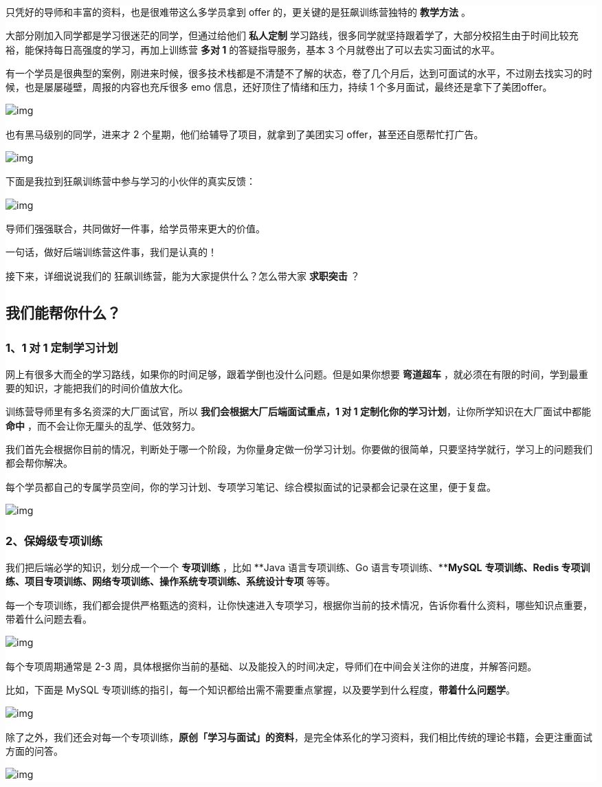 只凭好的导师和丰富的资料，也是很难带这么多学员拿到 offer 的，更关键的是狂飙训练营独特的 **教学方法** 。

大部分刚加入同学都是学习很迷茫的同学，但通过给他们 **私人定制** 学习路线，很多同学就坚持跟着学了，大部分校招生由于时间比较充裕，能保持每日高强度的学习，再加上训练营 **多对 1** 的答疑指导服务，基本 3 个月就卷出了可以去实习面试的水平。

有一个学员是很典型的案例，刚进来时候，很多技术栈都是不清楚不了解的状态，卷了几个月后，达到可面试的水平，不过刚去找实习的时候，也是屡屡碰壁，周报的内容也充斥很多 emo 信息，还好顶住了情绪和压力，持续 1 个多月面试，最终还是拿下了美团offer。

![img](https://pic.yupi.icu/5563/asynccode)

也有黑马级别的同学，进来才 2 个星期，他们给辅导了项目，就拿到了美团实习 offer，甚至还自愿帮忙打广告。

![img](https://pic.yupi.icu/5563/asynccode)

下面是我拉到狂飙训练营中参与学习的小伙伴的真实反馈：

![img](https://pic.yupi.icu/5563/asynccode)

导师们强强联合，共同做好一件事，给学员带来更大的价值。

一句话，做好后端训练营这件事，我们是认真的！

接下来，详细说说我们的 狂飙训练营，能为大家提供什么？怎么带大家 **求职突击** ？

## **我们能帮你什么？**

### **1、1 对 1 定制学习计划**

网上有很多大而全的学习路线，如果你的时间足够，跟着学倒也没什么问题。但是如果你想要 **弯道超车** ，就必须在有限的时间，学到最重要的知识，才能把我们的时间价值放大化。

训练营导师里有多名资深的大厂面试官，所以 **我们会根据大厂后端面试重点，1 对 1 定制化你的学习计划**，让你所学知识在大厂面试中都能 **命中** ，而不会让你无厘头的乱学、低效努力。

我们首先会根据你目前的情况，判断处于哪一个阶段，为你量身定做一份学习计划。你要做的很简单，只要坚持学就行，学习上的问题我们都会帮你解决。

每个学员都自己的专属学员空间，你的学习计划、专项学习笔记、综合模拟面试的记录都会记录在这里，便于复盘。

![img](https://pic.yupi.icu/5563/asynccode)

### **2、保姆级专项训练**

我们把后端必学的知识，划分成一个一个 **专项训练** ，比如 **Java 语言专项训练、Go 语言专项训练、****MySQL** **专项训练、Redis 专项训练、项目专项训练、网络专项训练、操作系统专项训练、系统设计专项** 等等。

每一个专项训练，我们都会提供严格甄选的资料，让你快速进入专项学习，根据你当前的技术情况，告诉你看什么资料，哪些知识点重要，带着什么问题去看。

![img](https://pic.yupi.icu/5563/asynccode)

每个专项周期通常是 2-3 周，具体根据你当前的基础、以及能投入的时间决定，导师们在中间会关注你的进度，并解答问题。

比如，下面是 MySQL 专项训练的指引，每一个知识都给出需不需要重点掌握，以及要学到什么程度，**带着什么问题学**。

![img](https://pic.yupi.icu/5563/asynccode)

除了之外，我们还会对每一个专项训练，**原创「学习与面试」的资料**，是完全体系化的学习资料，我们相比传统的理论书籍，会更注重面试方面的问答。

![img](https://pic.yupi.icu/5563/asynccode)
